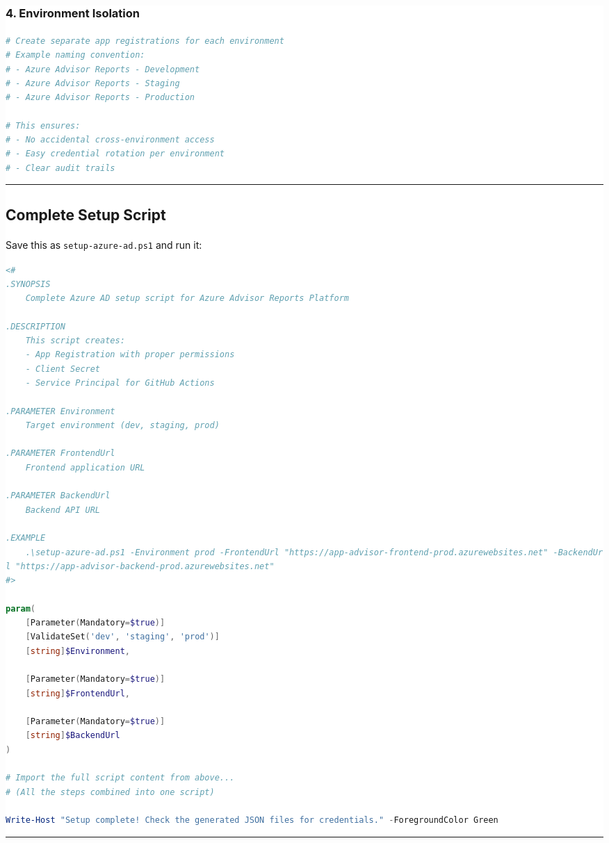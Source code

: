 ### 4. Environment Isolation

```powershell
# Create separate app registrations for each environment
# Example naming convention:
# - Azure Advisor Reports - Development
# - Azure Advisor Reports - Staging
# - Azure Advisor Reports - Production

# This ensures:
# - No accidental cross-environment access
# - Easy credential rotation per environment
# - Clear audit trails
```

---

## Complete Setup Script

Save this as `setup-azure-ad.ps1` and run it:

```powershell
<#
.SYNOPSIS
    Complete Azure AD setup script for Azure Advisor Reports Platform

.DESCRIPTION
    This script creates:
    - App Registration with proper permissions
    - Client Secret
    - Service Principal for GitHub Actions

.PARAMETER Environment
    Target environment (dev, staging, prod)

.PARAMETER FrontendUrl
    Frontend application URL

.PARAMETER BackendUrl
    Backend API URL

.EXAMPLE
    .\setup-azure-ad.ps1 -Environment prod -FrontendUrl "https://app-advisor-frontend-prod.azurewebsites.net" -BackendUrl "https://app-advisor-backend-prod.azurewebsites.net"
#>

param(
    [Parameter(Mandatory=$true)]
    [ValidateSet('dev', 'staging', 'prod')]
    [string]$Environment,

    [Parameter(Mandatory=$true)]
    [string]$FrontendUrl,

    [Parameter(Mandatory=$true)]
    [string]$BackendUrl
)

# Import the full script content from above...
# (All the steps combined into one script)

Write-Host "Setup complete! Check the generated JSON files for credentials." -ForegroundColor Green
```

---
